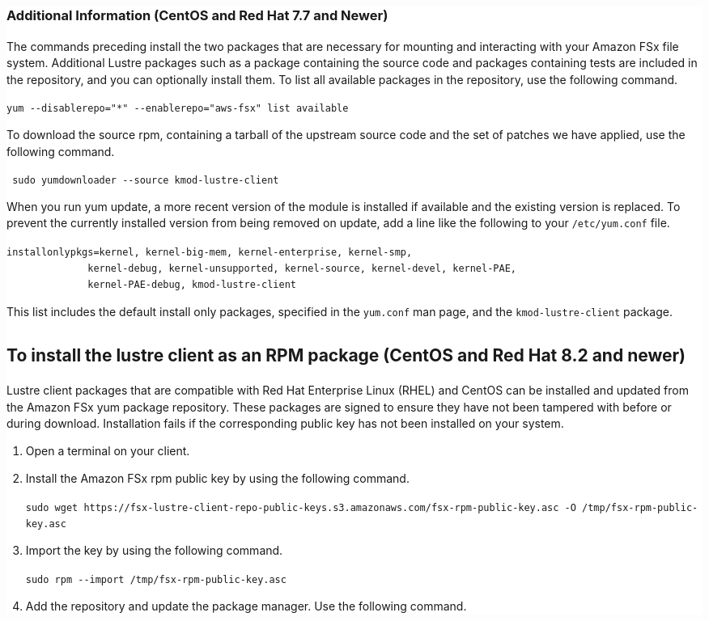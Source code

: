 ### Additional Information \(CentOS and Red Hat 7\.7 and Newer\)<a name="lustre-client-Centos-7-additional-info"></a>

The commands preceding install the two packages that are necessary for mounting and interacting with your Amazon FSx file system\. Additional Lustre packages such as a package containing the source code and packages containing tests are included in the repository, and you can optionally install them\. To list all available packages in the repository, use the following command\. 

```
yum --disablerepo="*" --enablerepo="aws-fsx" list available
```

To download the source rpm, containing a tarball of the upstream source code and the set of patches we have applied, use the following command\.

```
 sudo yumdownloader --source kmod-lustre-client
```

When you run yum update, a more recent version of the module is installed if available and the existing version is replaced\. To prevent the currently installed version from being removed on update, add a line like the following to your `/etc/yum.conf` file\.

```
installonlypkgs=kernel, kernel-big‐mem, kernel-enterprise, kernel-smp,
              kernel-debug, kernel-unsupported, kernel-source, kernel-devel, kernel-PAE,
              kernel-PAE-debug, kmod-lustre-client
```

 This list includes the default install only packages, specified in the `yum.conf` man page, and the `kmod-lustre-client` package\.

## To install the lustre client as an RPM package \(CentOS and Red Hat 8\.2 and newer\)<a name="install-lustre-client-RH8.2"></a>

Lustre client packages that are compatible with Red Hat Enterprise Linux \(RHEL\) and CentOS can be installed and updated from the Amazon FSx yum package repository\. These packages are signed to ensure they have not been tampered with before or during download\. Installation fails if the corresponding public key has not been installed on your system\.

1. Open a terminal on your client\.

1. Install the Amazon FSx rpm public key by using the following command\.

   ```
   sudo wget https://fsx-lustre-client-repo-public-keys.s3.amazonaws.com/fsx-rpm-public-key.asc -O /tmp/fsx-rpm-public-key.asc
   ```

1. Import the key by using the following command\.

   ```
   sudo rpm --import /tmp/fsx-rpm-public-key.asc
   ```

1. Add the repository and update the package manager\. Use the following command\.
